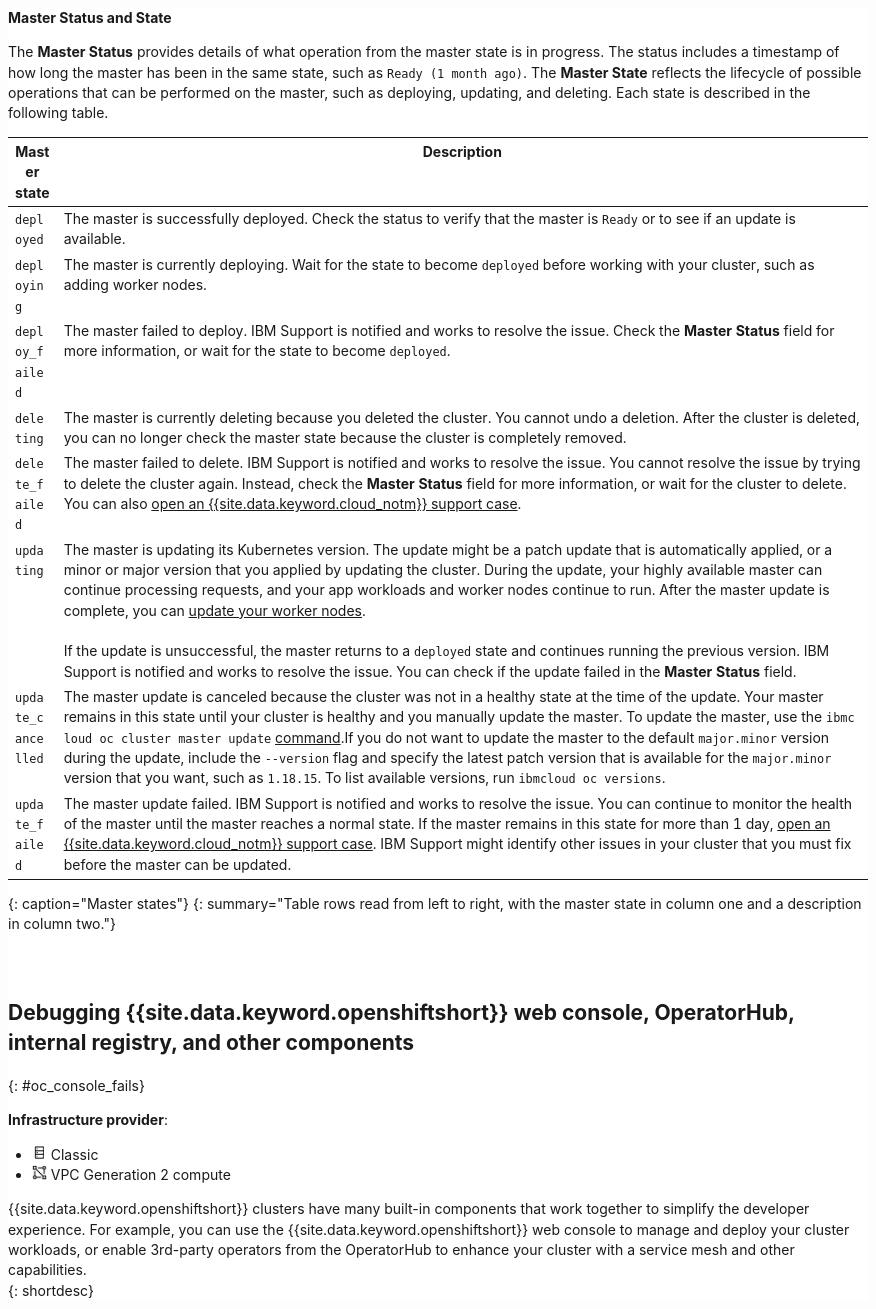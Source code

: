 **Master Status and State**

The **Master Status** provides details of what operation from the master state is in progress. The status includes a timestamp of how long the master has been in the same state, such as `Ready (1 month ago)`. The **Master State** reflects the lifecycle of possible operations that can be performed on the master, such as deploying, updating, and deleting. Each state is described in the following table.

|Master state|Description|
|--- |--- |
|`deployed`|The master is successfully deployed. Check the status to verify that the master is `Ready` or to see if an update is available.|
|`deploying`|The master is currently deploying. Wait for the state to become `deployed` before working with your cluster, such as adding worker nodes.|
|`deploy_failed`|The master failed to deploy. IBM Support is notified and works to resolve the issue. Check the **Master Status** field for more information, or wait for the state to become `deployed`.|
|`deleting`|The master is currently deleting because you deleted the cluster. You cannot undo a deletion. After the cluster is deleted, you can no longer check the master state because the cluster is completely removed.|
|`delete_failed`|The master failed to delete. IBM Support is notified and works to resolve the issue. You cannot resolve the issue by trying to delete the cluster again. Instead, check the **Master Status** field for more information, or wait for the cluster to delete. You can also [open an {{site.data.keyword.cloud_notm}} support case](/docs/openshift?topic=openshift-get-help).|
|`updating`|The master is updating its Kubernetes version. The update might be a patch update that is automatically applied, or a minor or major version that you applied by updating the cluster. During the update, your highly available master can continue processing requests, and your app workloads and worker nodes continue to run. After the master update is complete, you can [update your worker nodes](/docs/openshift?topic=openshift-update#worker_node).</br></br>If the update is unsuccessful, the master returns to a `deployed` state and continues running the previous version. IBM Support is notified and works to resolve the issue. You can check if the update failed in the **Master Status** field.|
|`update_cancelled`|The master update is canceled because the cluster was not in a healthy state at the time of the update. Your master remains in this state until your cluster is healthy and you manually update the master. To update the master, use the `ibmcloud oc cluster master update` [command](/docs/openshift?topic=openshift-kubernetes-service-cli#cs_cluster_update).If you do not want to update the master to the default `major.minor` version during the update, include the `--version` flag and specify the latest patch version that is available for the `major.minor` version that you want, such as `1.18.15`. To list available versions, run `ibmcloud oc versions`.|
|`update_failed`|The master update failed. IBM Support is notified and works to resolve the issue. You can continue to monitor the health of the master until the master reaches a normal state. If the master remains in this state for more than 1 day, [open an {{site.data.keyword.cloud_notm}} support case](/docs/openshift?topic=openshift-get-help). IBM Support might identify other issues in your cluster that you must fix before the master can be updated.|
{: caption="Master states"}
{: summary="Table rows read from left to right, with the master state in column one and a description in column two."}

<br />



## Debugging {{site.data.keyword.openshiftshort}} web console, OperatorHub, internal registry, and other components
{: #oc_console_fails}

**Infrastructure provider**:
  * <img src="images/icon-classic.png" alt="Classic infrastructure provider icon" width="15" style="width:15px; border-style: none"/> Classic
  * <img src="images/icon-vpc.png" alt="VPC infrastructure provider icon" width="15" style="width:15px; border-style: none"/> VPC Generation 2 compute

{{site.data.keyword.openshiftshort}} clusters have many built-in components that work together to simplify the developer experience. For example, you can use the {{site.data.keyword.openshiftshort}} web console to manage and deploy your cluster workloads, or enable 3rd-party operators from the OperatorHub to enhance your cluster with a service mesh and other capabilities.  
{: shortdesc}
